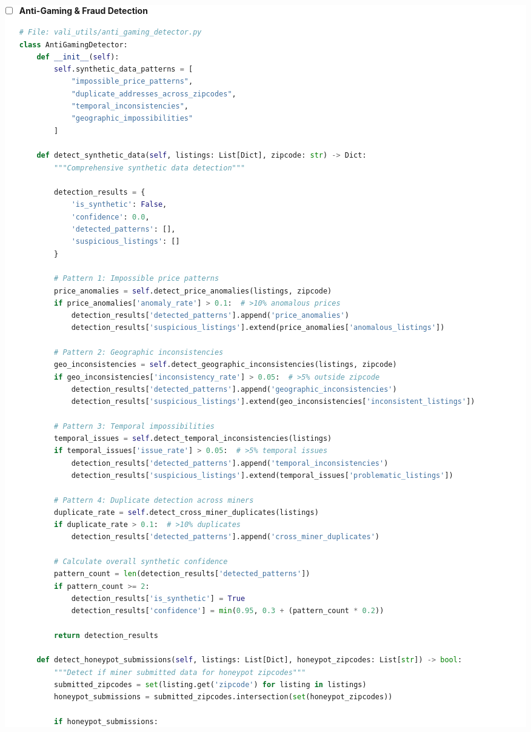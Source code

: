 - [ ] **Anti-Gaming & Fraud Detection**
  ```python
  # File: vali_utils/anti_gaming_detector.py
  class AntiGamingDetector:
      def __init__(self):
          self.synthetic_data_patterns = [
              "impossible_price_patterns",
              "duplicate_addresses_across_zipcodes", 
              "temporal_inconsistencies",
              "geographic_impossibilities"
          ]
          
      def detect_synthetic_data(self, listings: List[Dict], zipcode: str) -> Dict:
          """Comprehensive synthetic data detection"""
          
          detection_results = {
              'is_synthetic': False,
              'confidence': 0.0,
              'detected_patterns': [],
              'suspicious_listings': []
          }
          
          # Pattern 1: Impossible price patterns
          price_anomalies = self.detect_price_anomalies(listings, zipcode)
          if price_anomalies['anomaly_rate'] > 0.1:  # >10% anomalous prices
              detection_results['detected_patterns'].append('price_anomalies')
              detection_results['suspicious_listings'].extend(price_anomalies['anomalous_listings'])
          
          # Pattern 2: Geographic inconsistencies
          geo_inconsistencies = self.detect_geographic_inconsistencies(listings, zipcode)
          if geo_inconsistencies['inconsistency_rate'] > 0.05:  # >5% outside zipcode
              detection_results['detected_patterns'].append('geographic_inconsistencies')
              detection_results['suspicious_listings'].extend(geo_inconsistencies['inconsistent_listings'])
          
          # Pattern 3: Temporal impossibilities
          temporal_issues = self.detect_temporal_inconsistencies(listings)
          if temporal_issues['issue_rate'] > 0.05:  # >5% temporal issues
              detection_results['detected_patterns'].append('temporal_inconsistencies')
              detection_results['suspicious_listings'].extend(temporal_issues['problematic_listings'])
          
          # Pattern 4: Duplicate detection across miners
          duplicate_rate = self.detect_cross_miner_duplicates(listings)
          if duplicate_rate > 0.1:  # >10% duplicates
              detection_results['detected_patterns'].append('cross_miner_duplicates')
          
          # Calculate overall synthetic confidence
          pattern_count = len(detection_results['detected_patterns'])
          if pattern_count >= 2:
              detection_results['is_synthetic'] = True
              detection_results['confidence'] = min(0.95, 0.3 + (pattern_count * 0.2))
          
          return detection_results
          
      def detect_honeypot_submissions(self, listings: List[Dict], honeypot_zipcodes: List[str]) -> bool:
          """Detect if miner submitted data for honeypot zipcodes"""
          submitted_zipcodes = set(listing.get('zipcode') for listing in listings)
          honeypot_submissions = submitted_zipcodes.intersection(set(honeypot_zipcodes))
          
          if honeypot_submissions:
  ```